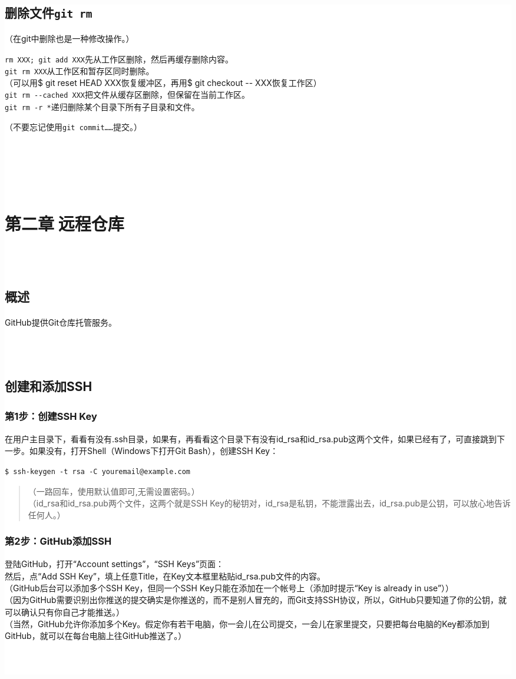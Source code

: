 ## 删除文件`git rm`    

（在git中删除也是一种修改操作。）  

`rm XXX; git add XXX`先从工作区删除，然后再缓存删除内容。    
`git rm XXX`从工作区和暂存区同时删除。    	
（可以用$ git reset HEAD XXX恢复缓冲区，再用$ git checkout -- XXX恢复工作区）  
`git rm --cached XXX`把文件从缓存区删除，但保留在当前工作区。    
`git rm -r *`递归删除某个目录下所有子目录和文件。    

（不要忘记使用`git commit……`提交。）  


<br />
<br />
<br />
<br />

# 第二章 远程仓库    

<br />
<br />  

## 概述    

GitHub提供Git仓库托管服务。  

<br />
<br />

## 创建和添加SSH    

### 第1步：创建SSH Key    

在用户主目录下，看看有没有.ssh目录，如果有，再看看这个目录下有没有id_rsa和id_rsa.pub这两个文件，如果已经有了，可直接跳到下一步。如果没有，打开Shell（Windows下打开Git Bash），创建SSH Key：    

`$ ssh-keygen -t rsa -C youremail@example.com`  

> （一路回车，使用默认值即可,无需设置密码。）    
> （id_rsa和id_rsa.pub两个文件，这两个就是SSH Key的秘钥对，id_rsa是私钥，不能泄露出去，id_rsa.pub是公钥，可以放心地告诉任何人。）    

### 第2步：GitHub添加SSH    

登陆GitHub，打开“Account settings”，“SSH Keys”页面：    
然后，点“Add SSH Key”，填上任意Title，在Key文本框里粘贴id_rsa.pub文件的内容。    
（GitHub后台可以添加多个SSH Key，但同一个SSH Key只能在添加在一个帐号上（添加时提示“Key is already in use”））    
（因为GitHub需要识别出你推送的提交确实是你推送的，而不是别人冒充的，而Git支持SSH协议，所以，GitHub只要知道了你的公钥，就可以确认只有你自己才能推送。）    
（当然，GitHub允许你添加多个Key。假定你有若干电脑，你一会儿在公司提交，一会儿在家里提交，只要把每台电脑的Key都添加到GitHub，就可以在每台电脑上往GitHub推送了。）    

<br />
<br />

